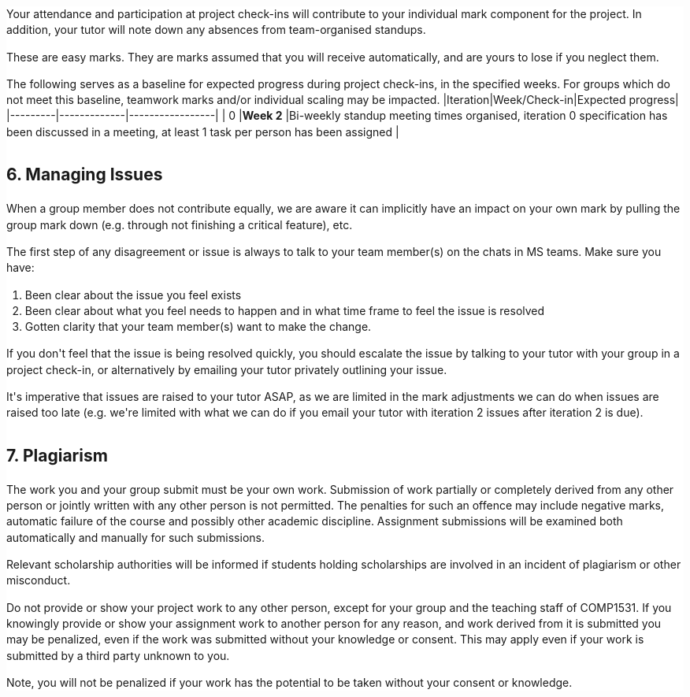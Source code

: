 Your attendance and participation at project check-ins will contribute to your individual mark component for the project. In addition, your tutor will note down any absences from team-organised standups.

These are easy marks. They are marks assumed that you will receive automatically, and are yours to lose if you neglect them.

The following serves as a baseline for expected progress during project check-ins, in the specified weeks. For groups which do not meet this baseline, teamwork marks and/or individual scaling may be impacted.
|Iteration|Week/Check-in|Expected progress|
|---------|-------------|-----------------|
|   0     |**Week 2**   |Bi-weekly standup meeting times organised, iteration 0 specification has been discussed in a meeting, at least 1 task per person has been assigned |

## 6. Managing Issues

When a group member does not contribute equally, we are aware it can implicitly have an impact on your own mark by pulling the group mark down (e.g. through not finishing a critical feature), etc.

The first step of any disagreement or issue is always to talk to your team member(s) on the chats in MS teams. Make sure you have:
1. Been clear about the issue you feel exists
2. Been clear about what you feel needs to happen and in what time frame to feel the issue is resolved
3. Gotten clarity that your team member(s) want to make the change.

If you don't feel that the issue is being resolved quickly, you should escalate the issue by talking to your tutor with your group in a project check-in, or alternatively by emailing your tutor privately outlining your issue.

It's imperative that issues are raised to your tutor ASAP, as we are limited in the mark adjustments we can do when issues are raised too late (e.g. we're limited with what we can do if you email your tutor with iteration 2 issues after iteration 2 is due).

## 7. Plagiarism

The work you and your group submit must be your own work. Submission of work partially or completely derived from any other person or jointly written with any other person is not permitted. The penalties for such an offence may include negative marks, automatic failure of the course and possibly other academic discipline. Assignment submissions will be examined both automatically and manually for such submissions.

Relevant scholarship authorities will be informed if students holding scholarships are involved in an incident of plagiarism or other misconduct.

Do not provide or show your project work to any other person, except for your group and the teaching staff of COMP1531. If you knowingly provide or show your assignment work to another person for any reason, and work derived from it is submitted you may be penalized, even if the work was submitted without your knowledge or consent. This may apply even if your work is submitted by a third party unknown to you.

Note, you will not be penalized if your work has the potential to be taken without your consent or knowledge.
